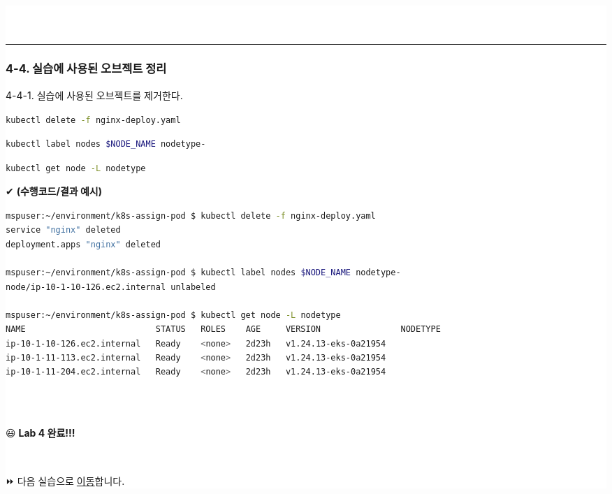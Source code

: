 <br>
<br>

---

### 4-4. 실습에 사용된 오브젝트 정리

4-4-1. 실습에 사용된 오브젝트를 제거한다.

```bash
kubectl delete -f nginx-deploy.yaml
```

```bash
kubectl label nodes $NODE_NAME nodetype-
```

```bash
kubectl get node -L nodetype
```

✔ **(수행코드/결과 예시)**
```bash
mspuser:~/environment/k8s-assign-pod $ kubectl delete -f nginx-deploy.yaml
service "nginx" deleted
deployment.apps "nginx" deleted

mspuser:~/environment/k8s-assign-pod $ kubectl label nodes $NODE_NAME nodetype-
node/ip-10-1-10-126.ec2.internal unlabeled

mspuser:~/environment/k8s-assign-pod $ kubectl get node -L nodetype
NAME                          STATUS   ROLES    AGE     VERSION                NODETYPE
ip-10-1-10-126.ec2.internal   Ready    <none>   2d23h   v1.24.13-eks-0a21954
ip-10-1-11-113.ec2.internal   Ready    <none>   2d23h   v1.24.13-eks-0a21954
ip-10-1-11-204.ec2.internal   Ready    <none>   2d23h   v1.24.13-eks-0a21954
```

<br>
<br>

😃 **Lab 4 완료!!!**

<br>

⏩ 다음 실습으로 [이동](5-5-Kubernetes-Probes.md)합니다.